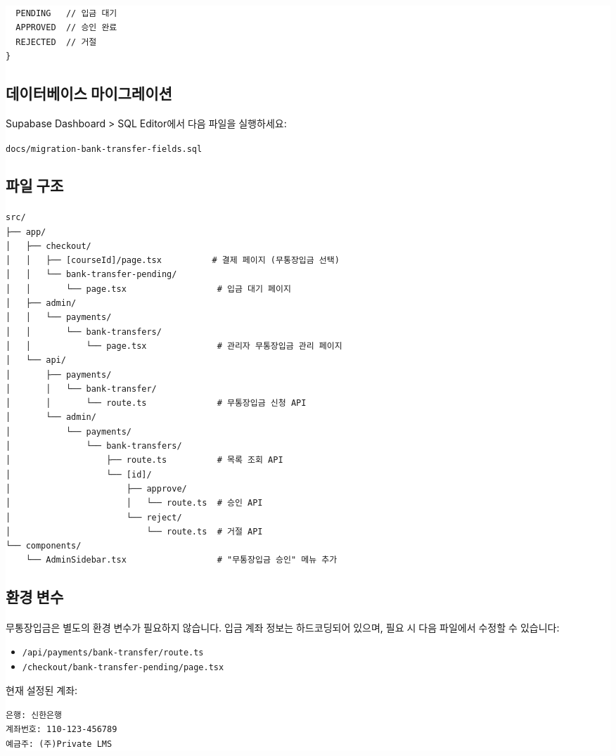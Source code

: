 ```prisma
  PENDING   // 입금 대기
  APPROVED  // 승인 완료
  REJECTED  // 거절
}
```

## 데이터베이스 마이그레이션

Supabase Dashboard > SQL Editor에서 다음 파일을 실행하세요:
```
docs/migration-bank-transfer-fields.sql
```

## 파일 구조

```
src/
├── app/
│   ├── checkout/
│   │   ├── [courseId]/page.tsx          # 결제 페이지 (무통장입금 선택)
│   │   └── bank-transfer-pending/
│   │       └── page.tsx                  # 입금 대기 페이지
│   ├── admin/
│   │   └── payments/
│   │       └── bank-transfers/
│   │           └── page.tsx              # 관리자 무통장입금 관리 페이지
│   └── api/
│       ├── payments/
│       │   └── bank-transfer/
│       │       └── route.ts              # 무통장입금 신청 API
│       └── admin/
│           └── payments/
│               └── bank-transfers/
│                   ├── route.ts          # 목록 조회 API
│                   └── [id]/
│                       ├── approve/
│                       │   └── route.ts  # 승인 API
│                       └── reject/
│                           └── route.ts  # 거절 API
└── components/
    └── AdminSidebar.tsx                  # "무통장입금 승인" 메뉴 추가
```

## 환경 변수

무통장입금은 별도의 환경 변수가 필요하지 않습니다.
입금 계좌 정보는 하드코딩되어 있으며, 필요 시 다음 파일에서 수정할 수 있습니다:

- `/api/payments/bank-transfer/route.ts`
- `/checkout/bank-transfer-pending/page.tsx`

현재 설정된 계좌:
```
은행: 신한은행
계좌번호: 110-123-456789
예금주: (주)Private LMS
```

